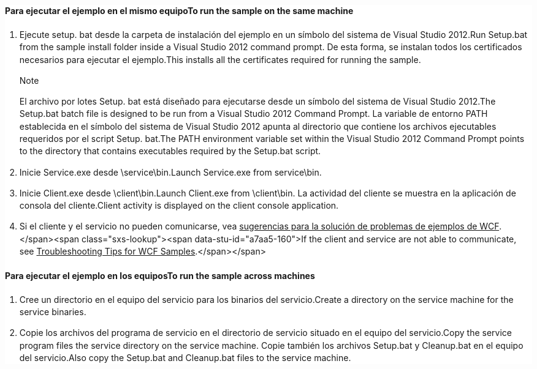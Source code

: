 #### <a name="to-run-the-sample-on-the-same-machine"></a><span data-ttu-id="a7aa5-152">Para ejecutar el ejemplo en el mismo equipo</span><span class="sxs-lookup"><span data-stu-id="a7aa5-152">To run the sample on the same machine</span></span>

1. <span data-ttu-id="a7aa5-153">Ejecute setup. bat desde la carpeta de instalación del ejemplo en un símbolo del sistema de Visual Studio 2012.</span><span class="sxs-lookup"><span data-stu-id="a7aa5-153">Run Setup.bat from the sample install folder inside a Visual Studio 2012 command prompt.</span></span> <span data-ttu-id="a7aa5-154">De esta forma, se instalan todos los certificados necesarios para ejecutar el ejemplo.</span><span class="sxs-lookup"><span data-stu-id="a7aa5-154">This installs all the certificates required for running the sample.</span></span>

    > [!NOTE]
    > <span data-ttu-id="a7aa5-155">El archivo por lotes Setup. bat está diseñado para ejecutarse desde un símbolo del sistema de Visual Studio 2012.</span><span class="sxs-lookup"><span data-stu-id="a7aa5-155">The Setup.bat batch file is designed to be run from a Visual Studio 2012 Command Prompt.</span></span> <span data-ttu-id="a7aa5-156">La variable de entorno PATH establecida en el símbolo del sistema de Visual Studio 2012 apunta al directorio que contiene los archivos ejecutables requeridos por el script Setup. bat.</span><span class="sxs-lookup"><span data-stu-id="a7aa5-156">The PATH environment variable set within the Visual Studio 2012 Command Prompt points to the directory that contains executables required by the Setup.bat script.</span></span>  
  
2. <span data-ttu-id="a7aa5-157">Inicie Service.exe desde \service\bin.</span><span class="sxs-lookup"><span data-stu-id="a7aa5-157">Launch Service.exe from service\bin.</span></span>  
  
3. <span data-ttu-id="a7aa5-158">Inicie Client.exe desde \client\bin.</span><span class="sxs-lookup"><span data-stu-id="a7aa5-158">Launch Client.exe from \client\bin.</span></span> <span data-ttu-id="a7aa5-159">La actividad del cliente se muestra en la aplicación de consola del cliente.</span><span class="sxs-lookup"><span data-stu-id="a7aa5-159">Client activity is displayed on the client console application.</span></span>  
  
4. <span data-ttu-id="a7aa5-160">Si el cliente y el servicio no pueden comunicarse, vea [sugerencias para la solución de problemas de ejemplos de WCF](https://docs.microsoft.com/previous-versions/dotnet/netframework-3.5/ms751511(v=vs.90)).</span><span class="sxs-lookup"><span data-stu-id="a7aa5-160">If the client and service are not able to communicate, see [Troubleshooting Tips for WCF Samples](https://docs.microsoft.com/previous-versions/dotnet/netframework-3.5/ms751511(v=vs.90)).</span></span>  
  
#### <a name="to-run-the-sample-across-machines"></a><span data-ttu-id="a7aa5-161">Para ejecutar el ejemplo en los equipos</span><span class="sxs-lookup"><span data-stu-id="a7aa5-161">To run the sample across machines</span></span>  
  
1. <span data-ttu-id="a7aa5-162">Cree un directorio en el equipo del servicio para los binarios del servicio.</span><span class="sxs-lookup"><span data-stu-id="a7aa5-162">Create a directory on the service machine for the service binaries.</span></span>  
  
2. <span data-ttu-id="a7aa5-163">Copie los archivos del programa de servicio en el directorio de servicio situado en el equipo del servicio.</span><span class="sxs-lookup"><span data-stu-id="a7aa5-163">Copy the service program files the service directory on the service machine.</span></span> <span data-ttu-id="a7aa5-164">Copie también los archivos Setup.bat y Cleanup.bat en el equipo del servicio.</span><span class="sxs-lookup"><span data-stu-id="a7aa5-164">Also copy the Setup.bat and Cleanup.bat files to the service machine.</span></span>  
  